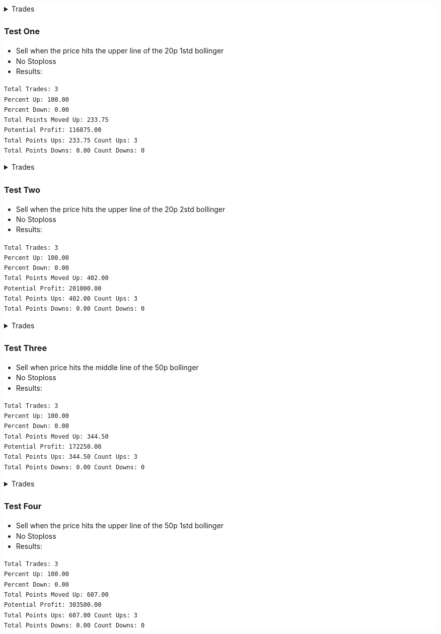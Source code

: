 <details><summary>Trades</summary></details>

### Test One
* Sell when the price hits the upper line of the 20p 1std bollinger
* No Stoploss
* Results:
```
Total Trades: 3
Percent Up: 100.00
Percent Down: 0.00
Total Points Moved Up: 233.75
Potential Profit: 116875.00
Total Points Ups: 233.75 Count Ups: 3
Total Points Downs: 0.00 Count Downs: 0
```

<details><summary>Trades</summary></details>

### Test Two
* Sell when the price hits the upper line of the 20p 2std bollinger
* No Stoploss
* Results:
```
Total Trades: 3
Percent Up: 100.00
Percent Down: 0.00
Total Points Moved Up: 402.00
Potential Profit: 201000.00
Total Points Ups: 402.00 Count Ups: 3
Total Points Downs: 0.00 Count Downs: 0
```

<details><summary>Trades</summary></details>

### Test Three
* Sell when price hits the middle line of the 50p bollinger
* No Stoploss
* Results:
```
Total Trades: 3
Percent Up: 100.00
Percent Down: 0.00
Total Points Moved Up: 344.50
Potential Profit: 172250.00
Total Points Ups: 344.50 Count Ups: 3
Total Points Downs: 0.00 Count Downs: 0
```

<details><summary>Trades</summary></details>

### Test Four
* Sell when the price hits the upper line of the 50p 1std bollinger
* No Stoploss
* Results:
```
Total Trades: 3
Percent Up: 100.00
Percent Down: 0.00
Total Points Moved Up: 607.00
Potential Profit: 303500.00
Total Points Ups: 607.00 Count Ups: 3
Total Points Downs: 0.00 Count Downs: 0
```
